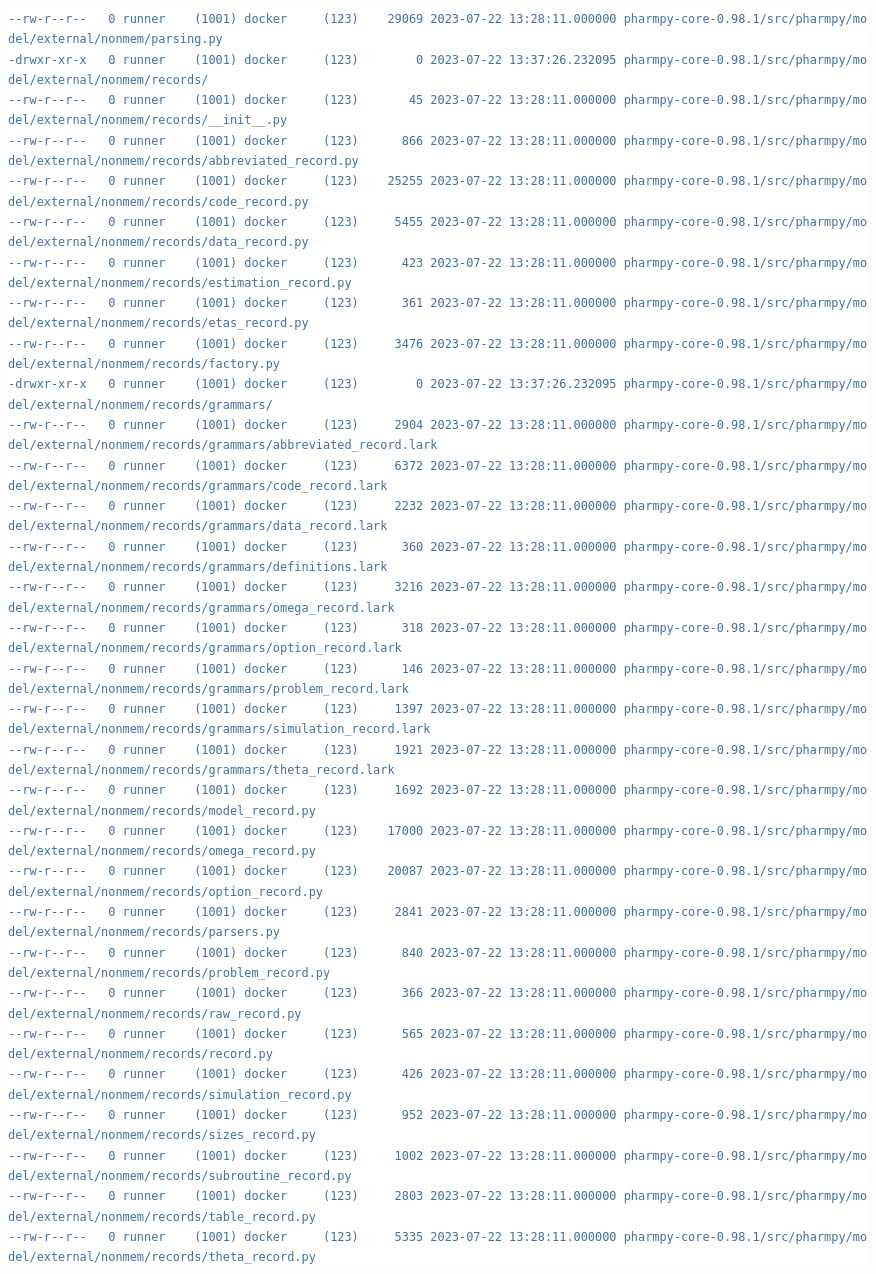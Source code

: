 ```diff
--rw-r--r--   0 runner    (1001) docker     (123)    29069 2023-07-22 13:28:11.000000 pharmpy-core-0.98.1/src/pharmpy/model/external/nonmem/parsing.py
-drwxr-xr-x   0 runner    (1001) docker     (123)        0 2023-07-22 13:37:26.232095 pharmpy-core-0.98.1/src/pharmpy/model/external/nonmem/records/
--rw-r--r--   0 runner    (1001) docker     (123)       45 2023-07-22 13:28:11.000000 pharmpy-core-0.98.1/src/pharmpy/model/external/nonmem/records/__init__.py
--rw-r--r--   0 runner    (1001) docker     (123)      866 2023-07-22 13:28:11.000000 pharmpy-core-0.98.1/src/pharmpy/model/external/nonmem/records/abbreviated_record.py
--rw-r--r--   0 runner    (1001) docker     (123)    25255 2023-07-22 13:28:11.000000 pharmpy-core-0.98.1/src/pharmpy/model/external/nonmem/records/code_record.py
--rw-r--r--   0 runner    (1001) docker     (123)     5455 2023-07-22 13:28:11.000000 pharmpy-core-0.98.1/src/pharmpy/model/external/nonmem/records/data_record.py
--rw-r--r--   0 runner    (1001) docker     (123)      423 2023-07-22 13:28:11.000000 pharmpy-core-0.98.1/src/pharmpy/model/external/nonmem/records/estimation_record.py
--rw-r--r--   0 runner    (1001) docker     (123)      361 2023-07-22 13:28:11.000000 pharmpy-core-0.98.1/src/pharmpy/model/external/nonmem/records/etas_record.py
--rw-r--r--   0 runner    (1001) docker     (123)     3476 2023-07-22 13:28:11.000000 pharmpy-core-0.98.1/src/pharmpy/model/external/nonmem/records/factory.py
-drwxr-xr-x   0 runner    (1001) docker     (123)        0 2023-07-22 13:37:26.232095 pharmpy-core-0.98.1/src/pharmpy/model/external/nonmem/records/grammars/
--rw-r--r--   0 runner    (1001) docker     (123)     2904 2023-07-22 13:28:11.000000 pharmpy-core-0.98.1/src/pharmpy/model/external/nonmem/records/grammars/abbreviated_record.lark
--rw-r--r--   0 runner    (1001) docker     (123)     6372 2023-07-22 13:28:11.000000 pharmpy-core-0.98.1/src/pharmpy/model/external/nonmem/records/grammars/code_record.lark
--rw-r--r--   0 runner    (1001) docker     (123)     2232 2023-07-22 13:28:11.000000 pharmpy-core-0.98.1/src/pharmpy/model/external/nonmem/records/grammars/data_record.lark
--rw-r--r--   0 runner    (1001) docker     (123)      360 2023-07-22 13:28:11.000000 pharmpy-core-0.98.1/src/pharmpy/model/external/nonmem/records/grammars/definitions.lark
--rw-r--r--   0 runner    (1001) docker     (123)     3216 2023-07-22 13:28:11.000000 pharmpy-core-0.98.1/src/pharmpy/model/external/nonmem/records/grammars/omega_record.lark
--rw-r--r--   0 runner    (1001) docker     (123)      318 2023-07-22 13:28:11.000000 pharmpy-core-0.98.1/src/pharmpy/model/external/nonmem/records/grammars/option_record.lark
--rw-r--r--   0 runner    (1001) docker     (123)      146 2023-07-22 13:28:11.000000 pharmpy-core-0.98.1/src/pharmpy/model/external/nonmem/records/grammars/problem_record.lark
--rw-r--r--   0 runner    (1001) docker     (123)     1397 2023-07-22 13:28:11.000000 pharmpy-core-0.98.1/src/pharmpy/model/external/nonmem/records/grammars/simulation_record.lark
--rw-r--r--   0 runner    (1001) docker     (123)     1921 2023-07-22 13:28:11.000000 pharmpy-core-0.98.1/src/pharmpy/model/external/nonmem/records/grammars/theta_record.lark
--rw-r--r--   0 runner    (1001) docker     (123)     1692 2023-07-22 13:28:11.000000 pharmpy-core-0.98.1/src/pharmpy/model/external/nonmem/records/model_record.py
--rw-r--r--   0 runner    (1001) docker     (123)    17000 2023-07-22 13:28:11.000000 pharmpy-core-0.98.1/src/pharmpy/model/external/nonmem/records/omega_record.py
--rw-r--r--   0 runner    (1001) docker     (123)    20087 2023-07-22 13:28:11.000000 pharmpy-core-0.98.1/src/pharmpy/model/external/nonmem/records/option_record.py
--rw-r--r--   0 runner    (1001) docker     (123)     2841 2023-07-22 13:28:11.000000 pharmpy-core-0.98.1/src/pharmpy/model/external/nonmem/records/parsers.py
--rw-r--r--   0 runner    (1001) docker     (123)      840 2023-07-22 13:28:11.000000 pharmpy-core-0.98.1/src/pharmpy/model/external/nonmem/records/problem_record.py
--rw-r--r--   0 runner    (1001) docker     (123)      366 2023-07-22 13:28:11.000000 pharmpy-core-0.98.1/src/pharmpy/model/external/nonmem/records/raw_record.py
--rw-r--r--   0 runner    (1001) docker     (123)      565 2023-07-22 13:28:11.000000 pharmpy-core-0.98.1/src/pharmpy/model/external/nonmem/records/record.py
--rw-r--r--   0 runner    (1001) docker     (123)      426 2023-07-22 13:28:11.000000 pharmpy-core-0.98.1/src/pharmpy/model/external/nonmem/records/simulation_record.py
--rw-r--r--   0 runner    (1001) docker     (123)      952 2023-07-22 13:28:11.000000 pharmpy-core-0.98.1/src/pharmpy/model/external/nonmem/records/sizes_record.py
--rw-r--r--   0 runner    (1001) docker     (123)     1002 2023-07-22 13:28:11.000000 pharmpy-core-0.98.1/src/pharmpy/model/external/nonmem/records/subroutine_record.py
--rw-r--r--   0 runner    (1001) docker     (123)     2803 2023-07-22 13:28:11.000000 pharmpy-core-0.98.1/src/pharmpy/model/external/nonmem/records/table_record.py
--rw-r--r--   0 runner    (1001) docker     (123)     5335 2023-07-22 13:28:11.000000 pharmpy-core-0.98.1/src/pharmpy/model/external/nonmem/records/theta_record.py
```